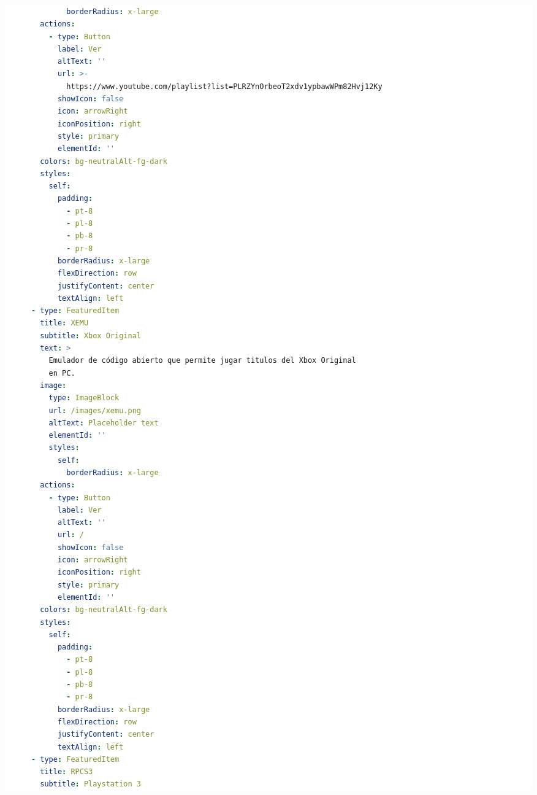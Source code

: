 ```yaml
              borderRadius: x-large
        actions:
          - type: Button
            label: Ver
            altText: ''
            url: >-
              https://www.youtube.com/playlist?list=PLRZYnOrbeoT2xdv1ypbawWPm82Hvj12Ky
            showIcon: false
            icon: arrowRight
            iconPosition: right
            style: primary
            elementId: ''
        colors: bg-neutralAlt-fg-dark
        styles:
          self:
            padding:
              - pt-8
              - pl-8
              - pb-8
              - pr-8
            borderRadius: x-large
            flexDirection: row
            justifyContent: center
            textAlign: left
      - type: FeaturedItem
        title: XEMU
        subtitle: Xbox Original
        text: >
          Emulador de código abierto que permite jugar titulos del Xbox Original
          en PC.
        image:
          type: ImageBlock
          url: /images/xemu.png
          altText: Placeholder text
          elementId: ''
          styles:
            self:
              borderRadius: x-large
        actions:
          - type: Button
            label: Ver
            altText: ''
            url: /
            showIcon: false
            icon: arrowRight
            iconPosition: right
            style: primary
            elementId: ''
        colors: bg-neutralAlt-fg-dark
        styles:
          self:
            padding:
              - pt-8
              - pl-8
              - pb-8
              - pr-8
            borderRadius: x-large
            flexDirection: row
            justifyContent: center
            textAlign: left
      - type: FeaturedItem
        title: RPCS3
        subtitle: Playstation 3
```